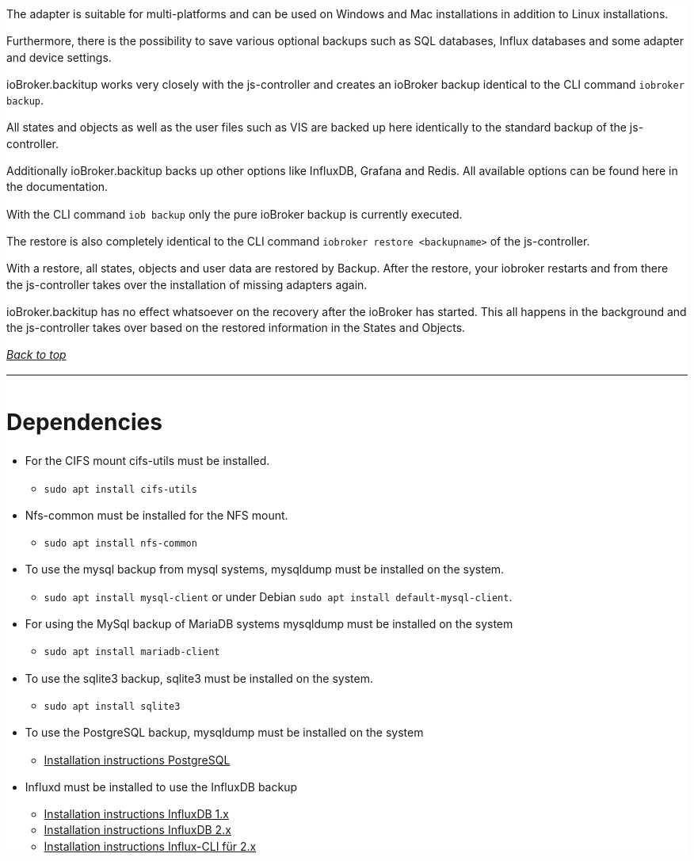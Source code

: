 The adapter is suitable for multi-platforms and can be used on Windows and Mac installations in addition to Linux installations.

Furthermore, there is the possibility to save various optional backups such as SQL databases, Influx databases and some adapter and device settings.

ioBroker.backitup works very closely with the js-controller and creates an ioBroker backup identical to the CLI command `iobroker backup`.

All states and objects as well as the user files such as VIS are backed up here identically to the standard backup of the js-controller.

Additionally ioBroker.backitup backs up other options like InfluxDB, Grafana and Redis.
All available options can be found here in the documentation.

With the CLI command `iob backup` only the pure ioBroker backup is currently executed.


The restore is also completely identical to the CLI command `iobroker restore <backupname>` of the js-controller.

With a restore, all states, objects and user data are restored by Backup.
After the restore, your iobroker restarts and from there the js-controller takes over the installation of missing adapters again.

ioBroker.backitup has no effect whatsoever on the recovery after the ioBroker has started. This all happens in the background and the js-controller takes over based on the restored information in the States and Objects.

_[Back to top](#top)_

---

# Dependencies
* For the CIFS mount cifs-utils must be installed.
     - `sudo apt install cifs-utils`

* Nfs-common must be installed for the NFS mount.
     - `sudo apt install nfs-common`

* To use the mysql backup from mysql systems, mysqldump must be installed on the system.
    - `sudo apt install mysql-client` or under Debian `sudo apt install default-mysql-client`.

* For using the MySql backup of MariaDB systems mysqldump must be installed on the system
    - `sudo apt install mariadb-client`

* To use the sqlite3 backup, sqlite3 must be installed on the system.
    - `sudo apt install sqlite3`

* To use the PostgreSQL backup, mysqldump must be installed on the system
     - [Installation instructions PostgreSQL](https://www.postgresql.org/download/linux/debian/)

* Influxd must be installed to use the InfluxDB backup
     - [Installation instructions InfluxDB 1.x](https://docs.influxdata.com/influxdb/v1.8/introduction/install/)
     - [Installation instructions InfluxDB 2.x](https://docs.influxdata.com/influxdb/v2.1/install/)
     - [Installation instructions Influx-CLI für 2.x](https://docs.influxdata.com/influxdb/v2.1/tools/influx-cli/?t=Linux)
